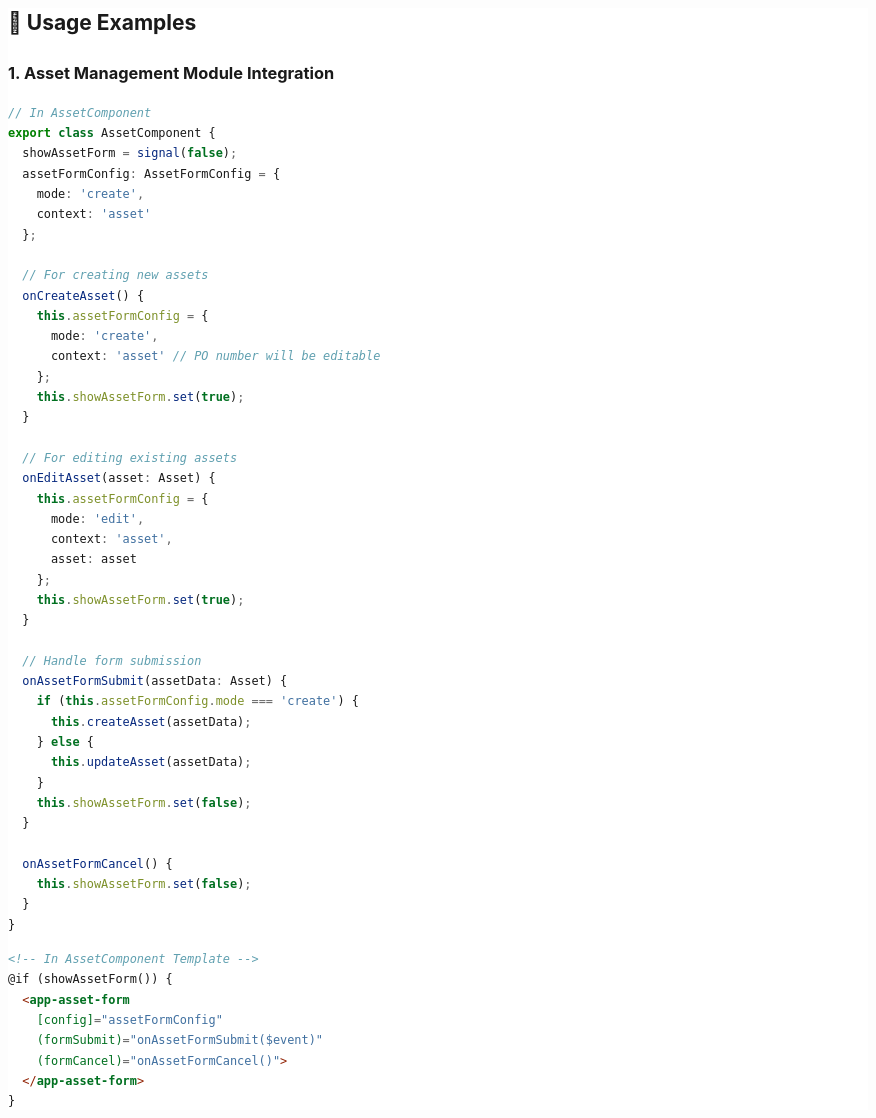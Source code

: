 ## 📖 Usage Examples

### **1. Asset Management Module Integration**

```typescript
// In AssetComponent
export class AssetComponent {
  showAssetForm = signal(false);
  assetFormConfig: AssetFormConfig = {
    mode: 'create',
    context: 'asset'
  };
  
  // For creating new assets
  onCreateAsset() {
    this.assetFormConfig = {
      mode: 'create',
      context: 'asset' // PO number will be editable
    };
    this.showAssetForm.set(true);
  }
  
  // For editing existing assets
  onEditAsset(asset: Asset) {
    this.assetFormConfig = {
      mode: 'edit',
      context: 'asset',
      asset: asset
    };
    this.showAssetForm.set(true);
  }
  
  // Handle form submission
  onAssetFormSubmit(assetData: Asset) {
    if (this.assetFormConfig.mode === 'create') {
      this.createAsset(assetData);
    } else {
      this.updateAsset(assetData);
    }
    this.showAssetForm.set(false);
  }
  
  onAssetFormCancel() {
    this.showAssetForm.set(false);
  }
}
```

```html
<!-- In AssetComponent Template -->
@if (showAssetForm()) {
  <app-asset-form 
    [config]="assetFormConfig"
    (formSubmit)="onAssetFormSubmit($event)"
    (formCancel)="onAssetFormCancel()">
  </app-asset-form>
}
```
